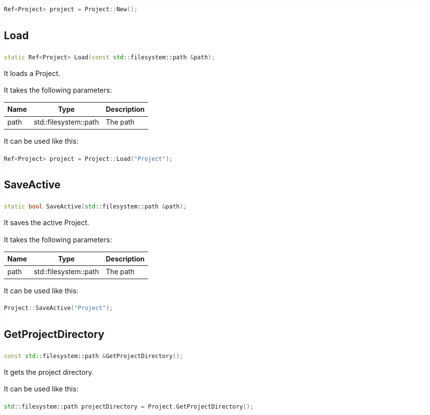 ```c++
Ref<Project> project = Project::New();
```

## Load

```c++
static Ref<Project> Load(const std::filesystem::path &path);
```

It loads a Project.

It takes the following parameters:

| Name | Type                  | Description |
|------|-----------------------|-------------|
| path | std::filesystem::path | The path    |

It can be used like this:

```c++
Ref<Project> project = Project::Load("Project");
```

## SaveActive

```c++
static bool SaveActive(std::filesystem::path &path);
```

It saves the active Project.

It takes the following parameters:

| Name | Type                  | Description |
|------|-----------------------|-------------|
| path | std::filesystem::path | The path    |

It can be used like this:

```c++
Project::SaveActive("Project");
```

## GetProjectDirectory

```c++
const std::filesystem::path &GetProjectDirectory();
```

It gets the project directory.

It can be used like this:

```c++
std::filesystem::path projectDirectory = Project.GetProjectDirectory();
```
